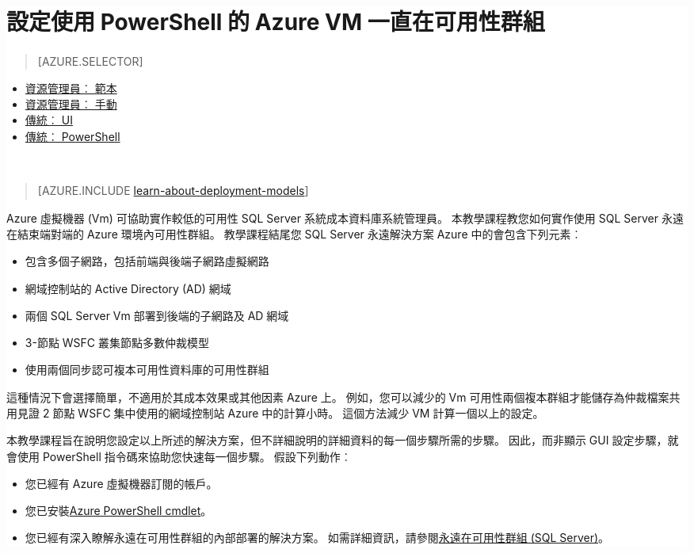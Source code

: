 <properties
    pageTitle="設定使用 PowerShell 的 Azure VM 一直在可用性群組"
    description="本教學課程中使用傳統的部署模型，以建立的資源，並使用 PowerShell 永遠上顯示狀態中建立群組 Azure。"
    services="virtual-machines-windows"
    documentationCenter="na"
    authors="MikeRayMSFT"
    manager="jhubbard"
    editor=""
    tags="azure-service-management" />
<tags
    ms.service="virtual-machines-windows"
    ms.devlang="na"
    ms.topic="article"
    ms.tgt_pltfrm="vm-windows-sql-server"
    ms.workload="infrastructure-services"
    ms.date="09/22/2016"
    ms.author="mikeray" />

# <a name="configure-always-on-availability-group-in-azure-vm-with-powershell"></a>設定使用 PowerShell 的 Azure VM 一直在可用性群組

> [AZURE.SELECTOR]
- [資源管理員︰ 範本](virtual-machines-windows-portal-sql-alwayson-availability-groups.md)
- [資源管理員︰ 手動](virtual-machines-windows-portal-sql-alwayson-availability-groups-manual.md)
- [傳統︰ UI](virtual-machines-windows-classic-portal-sql-alwayson-availability-groups.md)
- [傳統︰ PowerShell](virtual-machines-windows-classic-ps-sql-alwayson-availability-groups.md)

<br/>

> [AZURE.INCLUDE [learn-about-deployment-models](../../includes/learn-about-deployment-models-classic-include.md)]

Azure 虛擬機器 (Vm) 可協助實作較低的可用性 SQL Server 系統成本資料庫系統管理員。 本教學課程教您如何實作使用 SQL Server 永遠在結束端對端的 Azure 環境內可用性群組。 教學課程結尾您 SQL Server 永遠解決方案 Azure 中的會包含下列元素︰

- 包含多個子網路，包括前端與後端子網路虛擬網路

- 網域控制站的 Active Directory (AD) 網域

- 兩個 SQL Server Vm 部署到後端的子網路及 AD 網域

- 3-節點 WSFC 叢集節點多數仲裁模型

- 使用兩個同步認可複本可用性資料庫的可用性群組

這種情況下會選擇簡單，不適用於其成本效果或其他因素 Azure 上。 例如，您可以減少的 Vm 可用性兩個複本群組才能儲存為仲裁檔案共用見證 2 節點 WSFC 集中使用的網域控制站 Azure 中的計算小時。 這個方法減少 VM 計算一個以上的設定。

本教學課程旨在說明您設定以上所述的解決方案，但不詳細說明的詳細資料的每一個步驟所需的步驟。 因此，而非顯示 GUI 設定步驟，就會使用 PowerShell 指令碼來協助您快速每一個步驟。 假設下列動作︰

- 您已經有 Azure 虛擬機器訂閱的帳戶。

- 您已安裝[Azure PowerShell cmdlet](../powershell-install-configure.md)。

- 您已經有深入瞭解永遠在可用性群組的內部部署的解決方案。 如需詳細資訊，請參閱[永遠在可用性群組 (SQL Server)](https://msdn.microsoft.com/library/hh510230.aspx)。
